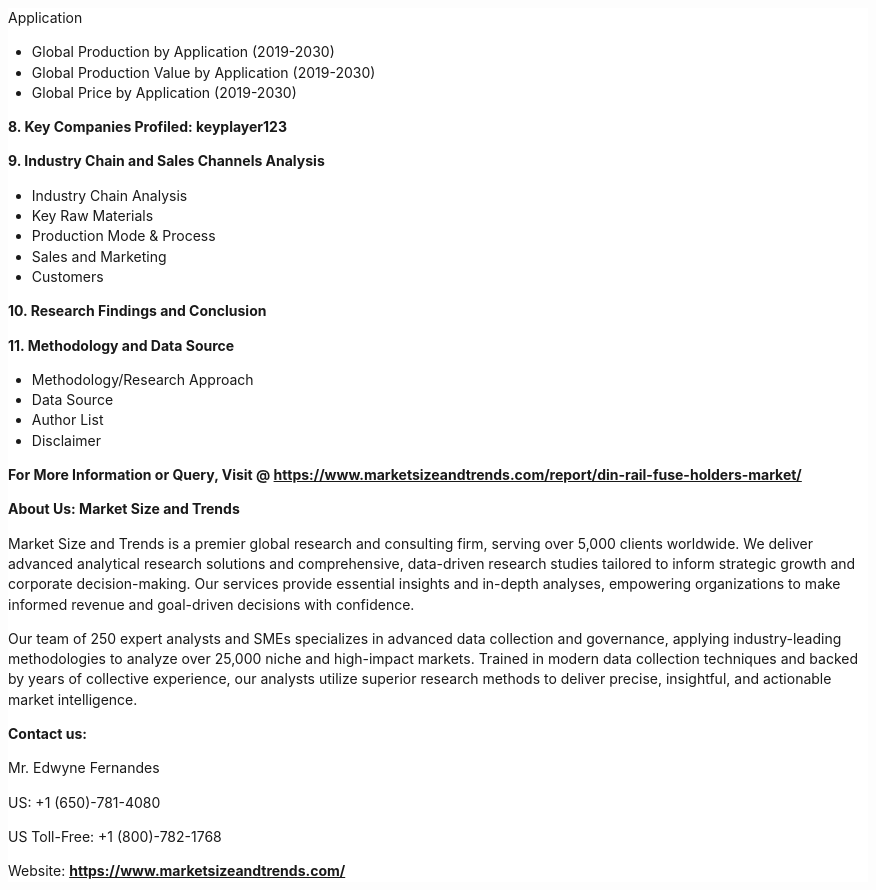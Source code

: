 Application</strong></p><ul><li>Global Production by Application (2019-2030)</li><li>Global Production Value by Application (2019-2030)</li><li>Global Price by Application (2019-2030)</li></ul><p><strong>8. Key Companies Profiled: keyplayer123</strong></p><p><strong>9. Industry Chain and Sales Channels Analysis</strong></p><ul><li>Industry Chain Analysis</li><li>Key Raw Materials</li><li>Production Mode &amp; Process</li><li>Sales and Marketing</li><li>Customers</li></ul><p><strong>10. Research Findings and Conclusion</strong></p><p><strong>11. Methodology and Data Source</strong></p><ul><li>Methodology/Research Approach</li><li>Data Source</li><li>Author List</li><li>Disclaimer</li></ul></p><p><strong>For More Information or Query, Visit @ <a href="https://www.marketsizeandtrends.com/report/din-rail-fuse-holders-market/">https://www.marketsizeandtrends.com/report/din-rail-fuse-holders-market/</a></strong></p><p><strong>About Us: Market Size and Trends</strong></p><p>Market Size and Trends is a premier global research and consulting firm, serving over 5,000 clients worldwide. We deliver advanced analytical research solutions and comprehensive, data-driven research studies tailored to inform strategic growth and corporate decision-making. Our services provide essential insights and in-depth analyses, empowering organizations to make informed revenue and goal-driven decisions with confidence.</p><p>Our team of 250 expert analysts and SMEs specializes in advanced data collection and governance, applying industry-leading methodologies to analyze over 25,000 niche and high-impact markets. Trained in modern data collection techniques and backed by years of collective experience, our analysts utilize superior research methods to deliver precise, insightful, and actionable market intelligence.</p><p><strong>Contact us:</strong></p><p>Mr. Edwyne Fernandes</p><p>US: +1 (650)-781-4080</p><p>US Toll-Free: +1 (800)-782-1768</p><p>Website: <strong><a href="https://www.marketsizeandtrends.com/">https://www.marketsizeandtrends.com/</a></strong></p>
